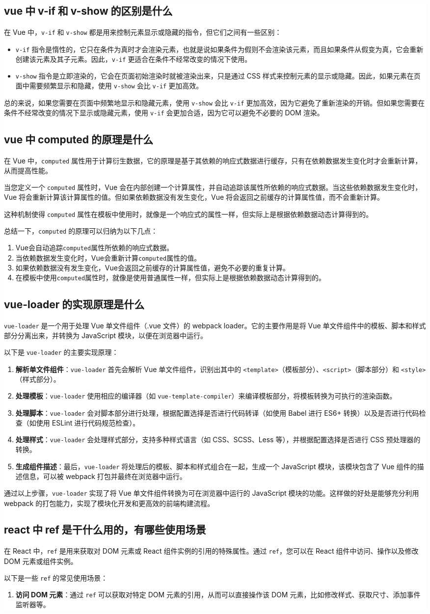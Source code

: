 ## vue 中 v-if 和 v-show 的区别是什么
在 Vue 中，`v-if` 和 `v-show` 都是用来控制元素显示或隐藏的指令，但它们之间有一些区别：

- `v-if` 指令是惰性的，它只在条件为真时才会渲染元素，也就是说如果条件为假则不会渲染该元素，而且如果条件从假变为真，它会重新创建该元素及其子元素。因此，`v-if` 更适合在条件不经常改变的情况下使用。

- `v-show` 指令是立即渲染的，它会在页面初始渲染时就被渲染出来，只是通过 CSS 样式来控制元素的显示或隐藏。因此，如果元素在页面中需要频繁显示和隐藏，使用 `v-show` 会比 `v-if` 更加高效。

总的来说，如果您需要在页面中频繁地显示和隐藏元素，使用 `v-show` 会比 `v-if` 更加高效，因为它避免了重新渲染的开销。但如果您需要在条件不经常改变的情况下显示或隐藏元素，使用 `v-if` 会更加合适，因为它可以避免不必要的 DOM 渲染。

## vue 中 computed 的原理是什么
在 Vue 中，`computed` 属性用于计算衍生数据，它的原理是基于其依赖的响应式数据进行缓存，只有在依赖数据发生变化时才会重新计算，从而提高性能。

当您定义一个 `computed` 属性时，Vue 会在内部创建一个计算属性，并自动追踪该属性所依赖的响应式数据。当这些依赖数据发生变化时，Vue 将会重新计算该计算属性的值。但如果依赖数据没有发生变化，Vue 将会返回之前缓存的计算属性值，而不会重新计算。

这种机制使得 `computed` 属性在模板中使用时，就像是一个响应式的属性一样，但实际上是根据依赖数据动态计算得到的。

总结一下，`computed` 的原理可以归纳为以下几点：
1. Vue会自动追踪`computed`属性所依赖的响应式数据。
2. 当依赖数据发生变化时，Vue会重新计算`computed`属性的值。
3. 如果依赖数据没有发生变化，Vue会返回之前缓存的计算属性值，避免不必要的重复计算。
4. 在模板中使用`computed`属性时，就像是使用普通属性一样，但实际上是根据依赖数据动态计算得到的。

## vue-loader 的实现原理是什么
`vue-loader` 是一个用于处理 Vue 单文件组件（.vue 文件）的 webpack loader。它的主要作用是将 Vue 单文件组件中的模板、脚本和样式部分分离出来，并转换为 JavaScript 模块，以便在浏览器中运行。

以下是 `vue-loader` 的主要实现原理：

1. **解析单文件组件**：`vue-loader` 首先会解析 Vue 单文件组件，识别出其中的 `<template>`（模板部分）、`<script>`（脚本部分）和 `<style>`（样式部分）。

2. **处理模板**：`vue-loader` 使用相应的编译器（如 `vue-template-compiler`）来编译模板部分，将模板转换为可执行的渲染函数。

3. **处理脚本**：`vue-loader` 会对脚本部分进行处理，根据配置选择是否进行代码转译（如使用 Babel 进行 ES6+ 转换）以及是否进行代码检查（如使用 ESLint 进行代码规范检查）。

4. **处理样式**：`vue-loader` 会处理样式部分，支持多种样式语言（如 CSS、SCSS、Less 等），并根据配置选择是否进行 CSS 预处理器的转换。

5. **生成组件描述**：最后，`vue-loader` 将处理后的模板、脚本和样式组合在一起，生成一个 JavaScript 模块，该模块包含了 Vue 组件的描述信息，可以被 webpack 打包并最终在浏览器中运行。

通过以上步骤，`vue-loader` 实现了将 Vue 单文件组件转换为可在浏览器中运行的 JavaScript 模块的功能。这样做的好处是能够充分利用 webpack 的打包能力，实现了模块化开发和更高效的前端构建流程。

## react 中 ref 是干什么用的，有哪些使用场景
在 React 中，`ref` 是用来获取对 DOM 元素或 React 组件实例的引用的特殊属性。通过 `ref`，您可以在 React 组件中访问、操作以及修改 DOM 元素或组件实例。

以下是一些 `ref` 的常见使用场景：

1. **访问 DOM 元素**：通过 `ref` 可以获取对特定 DOM 元素的引用，从而可以直接操作该 DOM 元素，比如修改样式、获取尺寸、添加事件监听器等。
